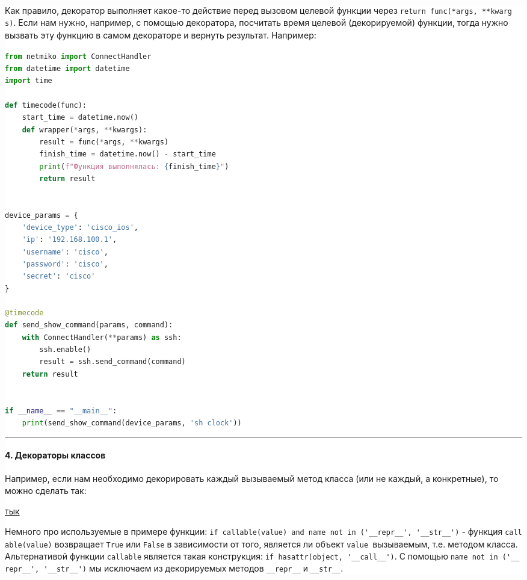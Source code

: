 Как правило, декоратор выполняет какое-то действие перед вызовом целевой функции через `return func(*args, **kwargs)`. Если нам нужно, например, с помощью декоратора, посчитать время целевой (декорируемой) функции, тогда нужно вызвать эту функцию в самом декораторе и вернуть результат. Например:

```python
from netmiko import ConnectHandler
from datetime import datetime
import time

def timecode(func):
    start_time = datetime.now()
    def wrapper(*args, **kwargs):
        result = func(*args, **kwargs)
        finish_time = datetime.now() - start_time
        print(f"Функция выполнялась: {finish_time}")
        return result


device_params = {
    'device_type': 'cisco_ios',
    'ip': '192.168.100.1',
    'username': 'cisco',
    'password': 'cisco',
    'secret': 'cisco'
}

@timecode
def send_show_command(params, command):
    with ConnectHandler(**params) as ssh:
        ssh.enable()
        result = ssh.send_command(command)
    return result


if __name__ == "__main__":
    print(send_show_command(device_params, 'sh clock'))
```

- - -

#### 4. Декораторы классов

Например, если нам необходимо декорировать каждый вызываемый метод класса (или не каждый, а конкретные), то можно сделать так:

[тык](https://github.com/natenka/advpyneng-examples-exercises/blob/master/examples/08_decorators/class_decorator_verbose.py)

Немного про используемые в примере функции:
`if callable(value) and name not in ('__repr__', '__str__')` - 
функция `callable(value)` возвращает `True` или `False` в зависимости от того, является ли объект `value `вызываемым, т.е. методом класса.
Альтернативой функции `callable` является такая конструкция:
`if hasattr(object, '__call__')`.
С помощью `name not in ('__repr__', '__str__')` мы исключаем из декорируемых методов `__repr__` и `__str__`.
